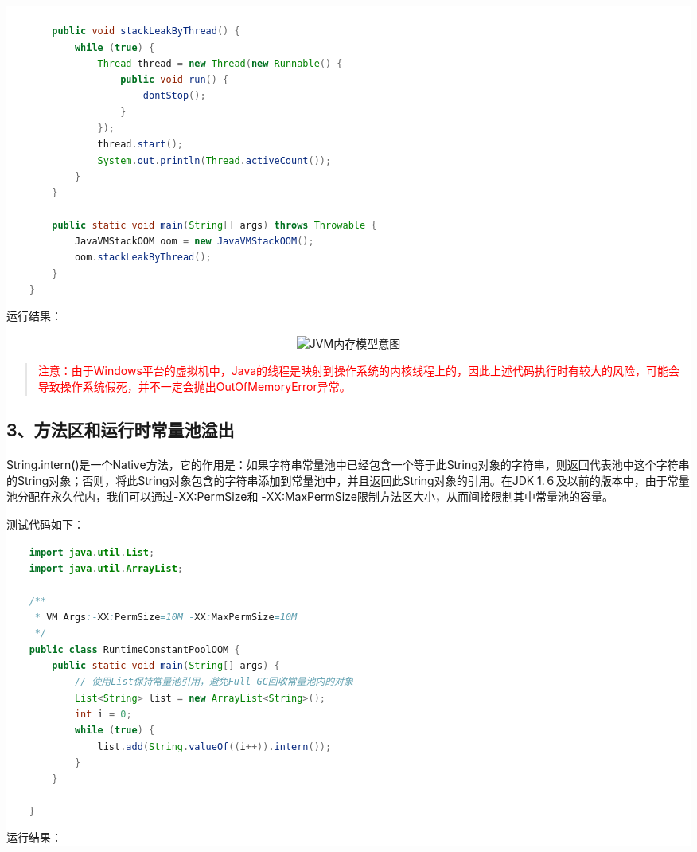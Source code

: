 ```Java
	 
		public void stackLeakByThread() {
			while (true) {
				Thread thread = new Thread(new Runnable() {
					public void run() {
						dontStop();
					}
				});
				thread.start();
				System.out.println(Thread.activeCount());
			}
		}
	 
		public static void main(String[] args) throws Throwable {
			JavaVMStackOOM oom = new JavaVMStackOOM();
			oom.stackLeakByThread();
		}
	}
```
运行结果： 
<div align=center>

![JVM内存模型意图](http://pengjunlee.3vzhuji.net/static/jvm/68.png "JVM内存模型图")
<div align=left>

> <font color=red>注意：由于Windows平台的虚拟机中，Java的线程是映射到操作系统的内核线程上的，因此上述代码执行时有较大的风险，可能会导致操作系统假死，并不一定会抛出OutOfMemoryError异常。</font>

## 3、方法区和运行时常量池溢出
String.intern()是一个Native方法，它的作用是：如果字符串常量池中已经包含一个等于此String对象的字符串，则返回代表池中这个字符串的String对象；否则，将此String对象包含的字符串添加到常量池中，并且返回此String对象的引用。在JDK 1.６及以前的版本中，由于常量池分配在永久代内，我们可以通过-XX:PermSize和 -XX:MaxPermSize限制方法区大小，从而间接限制其中常量池的容量。

测试代码如下：
```Java
	import java.util.List;
	import java.util.ArrayList;
	 
	/**
	 * VM Args:-XX:PermSize=10M -XX:MaxPermSize=10M
	 */
	public class RuntimeConstantPoolOOM {
		public static void main(String[] args) {
			// 使用List保持常量池引用，避免Full GC回收常量池内的对象
			List<String> list = new ArrayList<String>();
			int i = 0;
			while (true) {
				list.add(String.valueOf((i++)).intern());
			}
		}
	 
	}
```
运行结果：
